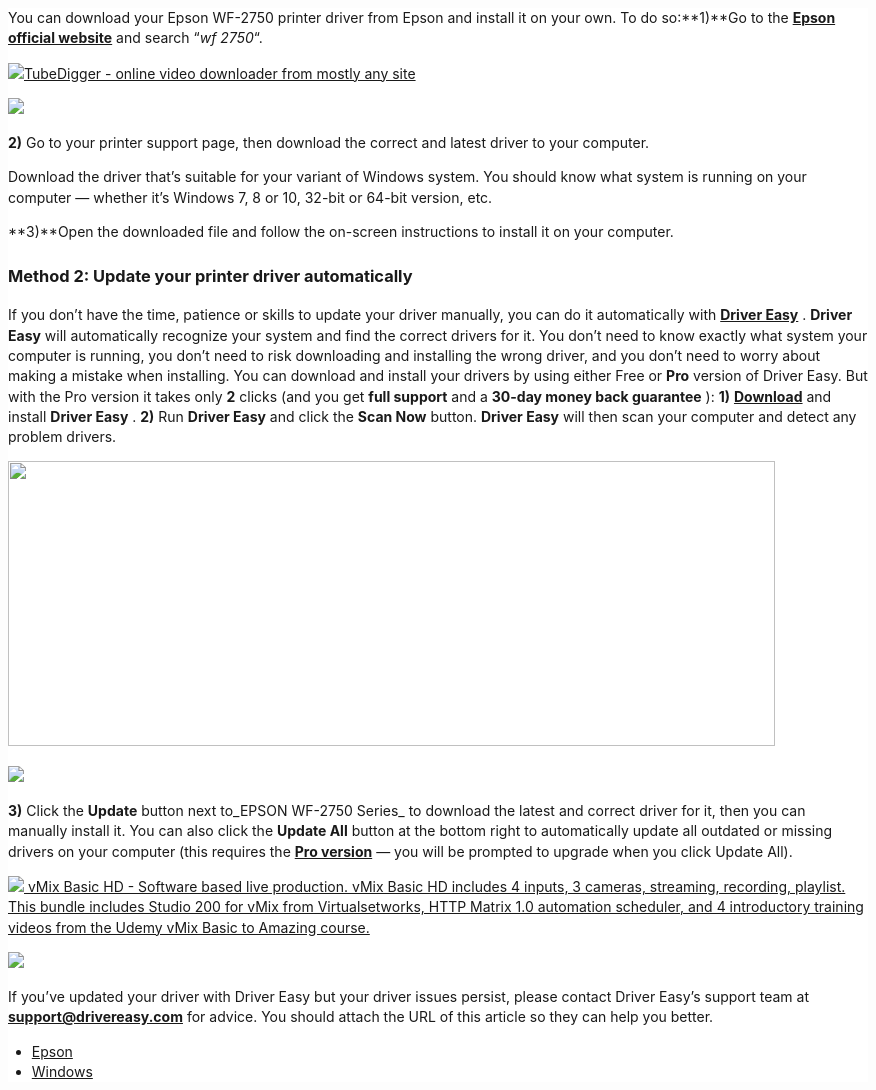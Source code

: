 You can download your Epson WF-2750 printer driver from Epson and install it on your own. To do so:**1)**Go to the **[Epson official website](https://epson.com/usa)**  and search “_wf 2750_“.


<a href="https://secure.2checkout.com/order/checkout.php?PRODS=4572700&QTY=1&AFFILIATE=108875&CART=1"><img src="	https://www.tubedigger.com/wp-content/uploads/2020/08/tubedigger-software-new.png" border="0">TubeDigger - online video downloader from mostly any site</a>

![](https://images.drivereasy.com/wp-content/uploads/2018/06/img_5b28e154bdaaa.jpg)

**2)** Go to your printer support page, then download the correct and latest driver to your computer.

 Download the driver that’s suitable for your variant of Windows system. You should know what system is running on your computer — whether it’s Windows 7, 8 or 10, 32-bit or 64-bit version, etc.

**3)**Open the downloaded file and follow the on-screen instructions to install it on your computer.

### Method 2: Update your printer driver automatically

If you don’t have the time, patience or skills to update your driver manually, you can do it automatically with [**Driver Easy**](https://tools.techidaily.com/drivereasy/download/) . **Driver Easy**  will automatically recognize your system and find the correct drivers for it. You don’t need to know exactly what system your computer is running, you don’t need to risk downloading and installing the wrong driver, and you don’t need to worry about making a mistake when installing.  You can download and install your drivers by using either Free or **Pro**  version of Driver Easy. But with the Pro version it takes only **2**  clicks (and you get **full support** and a **30-day money back guarantee** ): **1)** [**Download**](https://tools.techidaily.com/drivereasy/download/) and install **Driver Easy** . **2)** Run **Driver Easy** and click the **Scan Now** button. **Driver Easy**  will then scan your computer and detect any problem drivers.


<a href="https://cowinaudio.pxf.io/c/5597632/1116855/13794" target="_top" id="1116855"><img src="//a.impactradius-go.com/display-ad/13794-1116855" border="0" alt="" width="767" height="285"/></a><img height="0" width="0" src="https://imp.pxf.io/i/5597632/1116855/13794" style="position:absolute;visibility:hidden;" border="0" />

![](https://images.drivereasy.com/wp-content/uploads/2018/06/img_5b1a66b4a3dfe.jpg)

**3)**  Click the **Update**  button next to_EPSON WF-2750 Series_ to download the latest and correct driver for it, then you can manually install it. You can also click the **Update All**  button at the bottom right to automatically update all outdated or missing drivers on your computer (this requires the **[Pro version](https://tools.techidaily.com/drivereasy/download/)**  — you will be prompted to upgrade when you click Update All).


<a href="https://secure.2checkout.com/order/checkout.php?PRODS=4718728&QTY=1&AFFILIATE=108875&CART=1"> <img src="https://secure.avangate.com/images/merchant/ce9a6fb2becc2d235e62b125e9260102/products/vMixCallScreenshot1-large.jpg" border="0"> vMix Basic HD - Software based live production. vMix Basic HD includes 4 inputs, 3 cameras, streaming, recording, playlist. 
This bundle includes Studio 200 for vMix from Virtualsetworks, HTTP Matrix 1.0 automation scheduler, and 4 introductory training videos from the Udemy vMix Basic to Amazing course. </a>

![](https://images.drivereasy.com/wp-content/uploads/2018/06/img_5b28e43c618f2.jpg)

 If you’ve updated your driver with Driver Easy but your driver issues persist, please contact Driver Easy’s support team at **[support@drivereasy.com](https://tools.techidaily.com/drivereasy/download/)**  for advice. You should attach the URL of this article so they can help you better.

* [Epson](https://tools.techidaily.com/drivereasy/download/)
* [Windows](https://tools.techidaily.com/drivereasy/download/)
